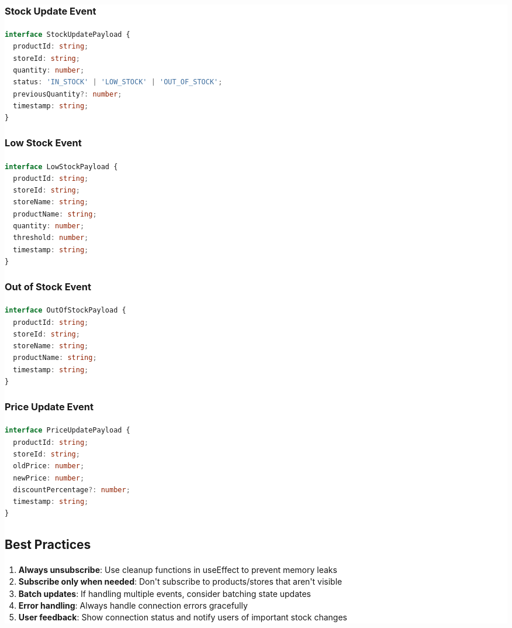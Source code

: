 ### Stock Update Event
```typescript
interface StockUpdatePayload {
  productId: string;
  storeId: string;
  quantity: number;
  status: 'IN_STOCK' | 'LOW_STOCK' | 'OUT_OF_STOCK';
  previousQuantity?: number;
  timestamp: string;
}
```

### Low Stock Event
```typescript
interface LowStockPayload {
  productId: string;
  storeId: string;
  storeName: string;
  productName: string;
  quantity: number;
  threshold: number;
  timestamp: string;
}
```

### Out of Stock Event
```typescript
interface OutOfStockPayload {
  productId: string;
  storeId: string;
  storeName: string;
  productName: string;
  timestamp: string;
}
```

### Price Update Event
```typescript
interface PriceUpdatePayload {
  productId: string;
  storeId: string;
  oldPrice: number;
  newPrice: number;
  discountPercentage?: number;
  timestamp: string;
}
```

## Best Practices

1. **Always unsubscribe**: Use cleanup functions in useEffect to prevent memory leaks
2. **Subscribe only when needed**: Don't subscribe to products/stores that aren't visible
3. **Batch updates**: If handling multiple events, consider batching state updates
4. **Error handling**: Always handle connection errors gracefully
5. **User feedback**: Show connection status and notify users of important stock changes
